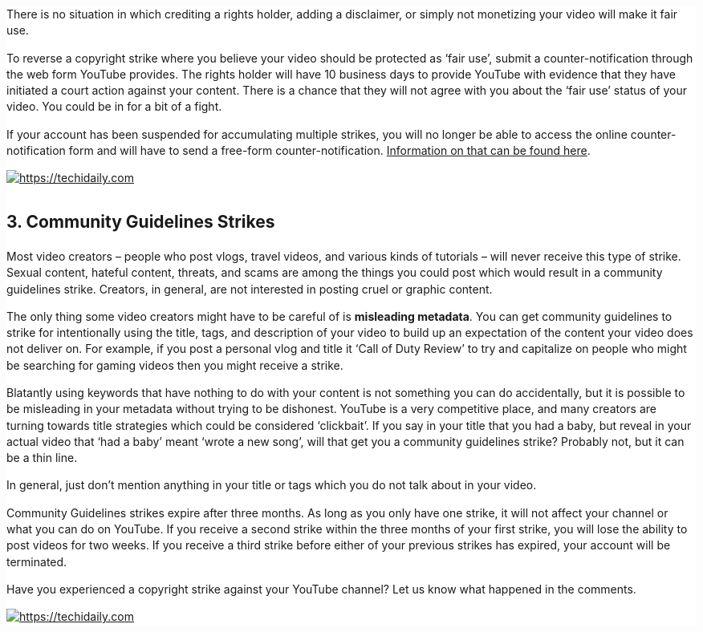 There is no situation in which crediting a rights holder, adding a disclaimer, or simply not monetizing your video will make it fair use.

To reverse a copyright strike where you believe your video should be protected as ‘fair use’, submit a counter-notification through the web form YouTube provides. The rights holder will have 10 business days to provide YouTube with evidence that they have initiated a court action against your content. There is a chance that they will not agree with you about the ‘fair use’ status of your video. You could be in for a bit of a fight.

If your account has been suspended for accumulating multiple strikes, you will no longer be able to access the online counter-notification form and will have to send a free-form counter-notification. [Information on that can be found here](https://support.google.com/youtube/answer/6005919).


<a href="https://aligracehair.sjv.io/c/5597632/1975841/19272" target="_top" id="1975841">
  <img src="//a.impactradius-go.com/display-ad/19272-1975841" border="0" alt="https://techidaily.com" width="728" height="90"/>
</a>
<img height="0" width="0" src="https://aligracehair.sjv.io/i/5597632/1975841/19272" style="position:absolute;visibility:hidden;" border="0" />


## 3\. Community Guidelines Strikes

Most video creators – people who post vlogs, travel videos, and various kinds of tutorials – will never receive this type of strike. Sexual content, hateful content, threats, and scams are among the things you could post which would result in a community guidelines strike. Creators, in general, are not interested in posting cruel or graphic content.

The only thing some video creators might have to be careful of is **misleading metadata**. You can get community guidelines to strike for intentionally using the title, tags, and description of your video to build up an expectation of the content your video does not deliver on. For example, if you post a personal vlog and title it ‘Call of Duty Review’ to try and capitalize on people who might be searching for gaming videos then you might receive a strike.

Blatantly using keywords that have nothing to do with your content is not something you can do accidentally, but it is possible to be misleading in your metadata without trying to be dishonest. YouTube is a very competitive place, and many creators are turning towards title strategies which could be considered ‘clickbait’. If you say in your title that you had a baby, but reveal in your actual video that ‘had a baby’ meant ‘wrote a new song’, will that get you a community guidelines strike? Probably not, but it can be a thin line.

In general, just don’t mention anything in your title or tags which you do not talk about in your video.

Community Guidelines strikes expire after three months. As long as you only have one strike, it will not affect your channel or what you can do on YouTube. If you receive a second strike within the three months of your first strike, you will lose the ability to post videos for two weeks. If you receive a third strike before either of your previous strikes has expired, your account will be terminated.

 Have you experienced a copyright strike against your YouTube channel? Let us know what happened in the comments.


<a href="https://aligracehair.sjv.io/c/5597632/2135412/19272" target="_top" id="2135412">
  <img src="//a.impactradius-go.com/display-ad/19272-2135412" border="0" alt="https://techidaily.com" width="250" height="90"/>
</a>
<img height="0" width="0" src="https://aligracehair.sjv.io/i/5597632/2135412/19272" style="position:absolute;visibility:hidden;" border="0" />
